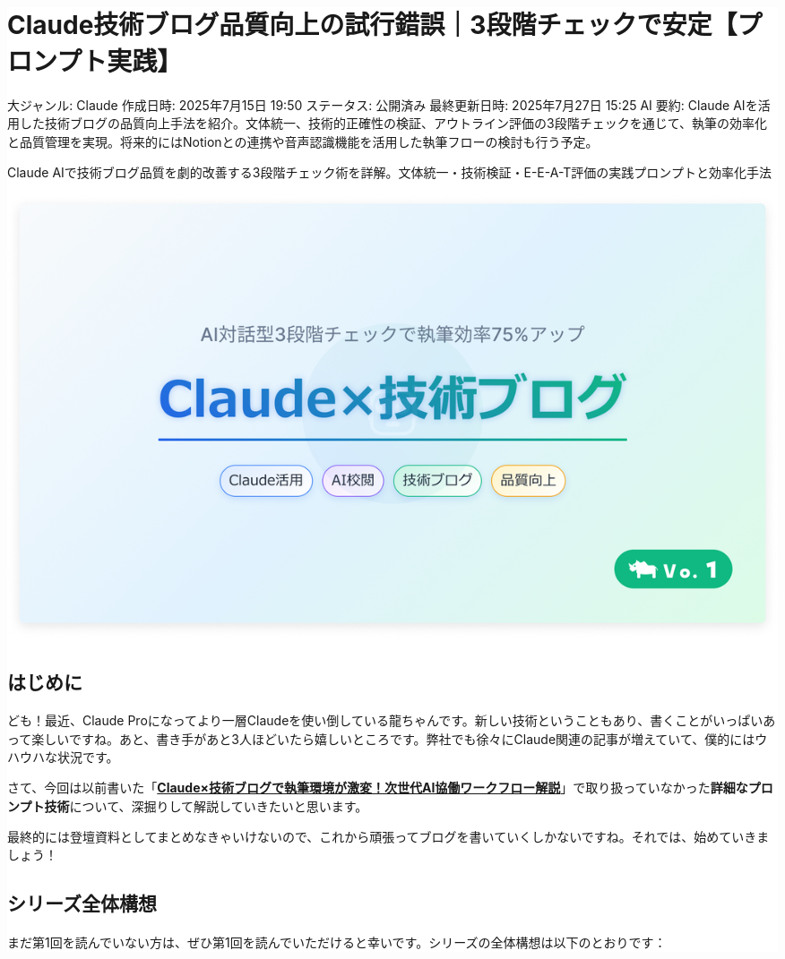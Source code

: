 # Claude技術ブログ品質向上の試行錯誤｜3段階チェックで安定【プロンプト実践】

大ジャンル: Claude
作成日時: 2025年7月15日 19:50
ステータス: 公開済み
最終更新日時: 2025年7月27日 15:25
AI 要約: Claude AIを活用した技術ブログの品質向上手法を紹介。文体統一、技術的正確性の検証、アウトライン評価の3段階チェックを通じて、執筆の効率化と品質管理を実現。将来的にはNotionとの連携や音声認識機能を活用した執筆フローの検討も行う予定。

Claude AIで技術ブログ品質を劇的改善する3段階チェック術を詳解。文体統一・技術検証・E-E-A-T評価の実践プロンプトと効率化手法

![Claude技術ブログ品質を10倍向上させる3段階チェック術【プロンプト実践】.png](Claude%E6%8A%80%E8%A1%93%E3%83%96%E3%83%AD%E3%82%B0%E5%93%81%E8%B3%AA%E3%82%9210%E5%80%8D%E5%90%91%E4%B8%8A%E3%81%95%E3%81%9B%E3%82%8B3%E6%AE%B5%E9%9A%8E%E3%83%81%E3%82%A7%E3%83%83%E3%82%AF%E8%A1%93%E3%80%90%E3%83%97%E3%83%AD%E3%83%B3%E3%83%97%E3%83%88%E5%AE%9F%E8%B7%B5%E3%80%91.png)

## はじめに

ども！最近、Claude Proになってより一層Claudeを使い倒している龍ちゃんです。新しい技術ということもあり、書くことがいっぱいあって楽しいですね。あと、書き手があと3人ほどいたら嬉しいところです。弊社でも徐々にClaude関連の記事が増えていて、僕的にはウハウハな状況です。

さて、今回は以前書いた「[**Claude×技術ブログで執筆環境が激変！次世代AI協働ワークフロー解説**](https://tech-lab.sios.jp/archives/48259)」で取り扱っていなかった**詳細なプロンプト技術**について、深掘りして解説していきたいと思います。

最終的には登壇資料としてまとめなきゃいけないので、これから頑張ってブログを書いていくしかないですね。それでは、始めていきましょう！

## シリーズ全体構想

まだ第1回を読んでいない方は、ぜひ第1回を読んでいただけると幸いです。シリーズの全体構想は以下のとおりです：
